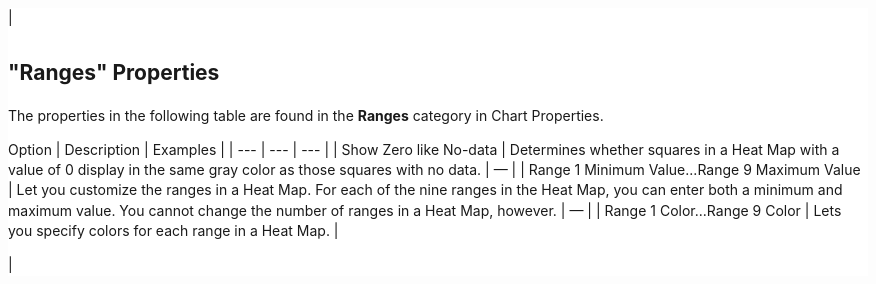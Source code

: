 |

"Ranges" Properties
---------------------

The properties in the following table are found in the
 **Ranges**
 category in Chart Properties.


 Option
  |
 Description
  |
 Examples
  |
| --- | --- | --- |
|
 Show Zero like No-data
  |
 Determines whether squares in a Heat Map with a value of 0 display in the same gray color as those squares with no data.
  |
 —
  |
|
 Range 1 Minimum Value...Range 9 Maximum Value
  |
 Let you customize the ranges in a Heat Map. For each of the nine ranges in the Heat Map, you can enter both a minimum and maximum value. You cannot change the number of ranges in a Heat Map, however.
  |
 —
  |
|
 Range 1 Color...Range 9 Color
  |
 Lets you specify colors for each range in a Heat Map.
  |

|


